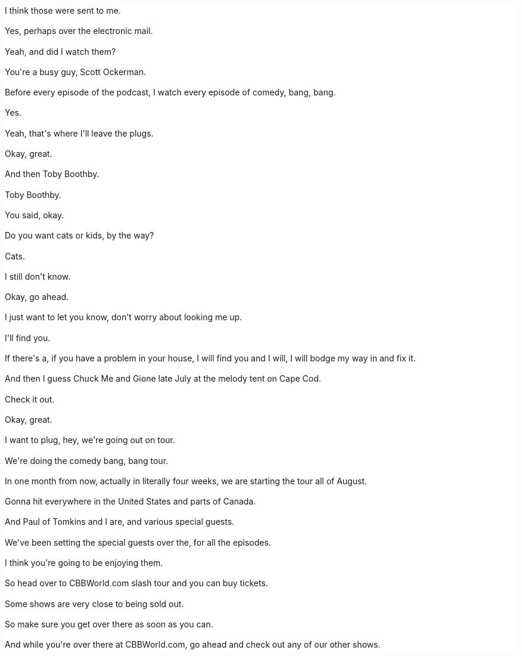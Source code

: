 I think those were sent to me.

Yes, perhaps over the electronic mail.

Yeah, and did I watch them?

You're a busy guy, Scott Ockerman.

Before every episode of the podcast, I watch every episode of comedy, bang, bang.

Yes.

Yeah, that's where I'll leave the plugs.

Okay, great.

And then Toby Boothby.

Toby Boothby.

You said, okay.

Do you want cats or kids, by the way?

Cats.

I still don't know.

Okay, go ahead.

I just want to let you know, don't worry about looking me up.

I'll find you.

If there's a, if you have a problem in your house, I will find you and I will, I will bodge my way in and fix it.

And then I guess Chuck Me and Gione late July at the melody tent on Cape Cod.

Check it out.

Okay, great.

I want to plug, hey, we're going out on tour.

We're doing the comedy bang, bang tour.

In one month from now, actually in literally four weeks, we are starting the tour all of August.

Gonna hit everywhere in the United States and parts of Canada.

And Paul of Tomkins and I are, and various special guests.

We've been setting the special guests over the, for all the episodes.

I think you're going to be enjoying them.

So head over to CBBWorld.com slash tour and you can buy tickets.

Some shows are very close to being sold out.

So make sure you get over there as soon as you can.

And while you're over there at CBBWorld.com, go ahead and check out any of our other shows.
